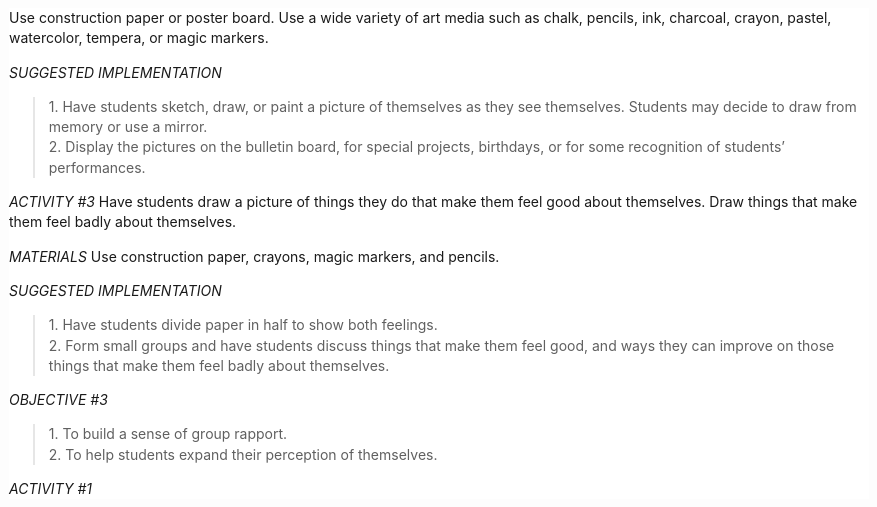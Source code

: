   Use construction paper or poster board. Use a wide variety of art media such as chalk, pencils, ink, charcoal, crayon, pastel, watercolor, tempera, or magic markers.
 </p>
 <p>
  <i>
   SUGGESTED IMPLEMENTATION
  </i>
 </p>
<blockquote>
  <dl>
   <dt>
    1. Have students sketch, draw, or paint a picture of themselves as they see themselves. Students may decide to draw from memory or use a mirror.
    <dt>
     2. Display the pictures on the bulletin board, for special projects, birthdays, or for some recognition of students’ performances.
    </dt>
   </dt>
  </dl>
 </blockquote>
 <i>
  ACTIVITY #3
 </i>
 Have students draw a picture of things they do that make them feel good about themselves. Draw things that make them feel badly about themselves.
 <p>
  <i>
   MATERIALS
  </i>
  Use construction paper, crayons, magic markers, and pencils.
 </p>
 <p>
  <i>
   SUGGESTED IMPLEMENTATION
  </i>
 </p>
<blockquote>
  <dl>
   <dt>
    1. Have students divide paper in half to show both feelings.
    <dt>
     2. Form small groups and have students discuss things that make them feel good, and ways they can improve on those things that make them feel badly about themselves.
    </dt>
   </dt>
  </dl>
 </blockquote>
 <p>
  <i>
   OBJECTIVE #3
  </i>
 </p>
<blockquote>
  <dl>
   <dt>
    1. To build a sense of group rapport.
    <dt>
     2. To help students expand their perception of themselves.
    </dt>
   </dt>
  </dl>
 </blockquote>
 <i>
  ACTIVITY #1